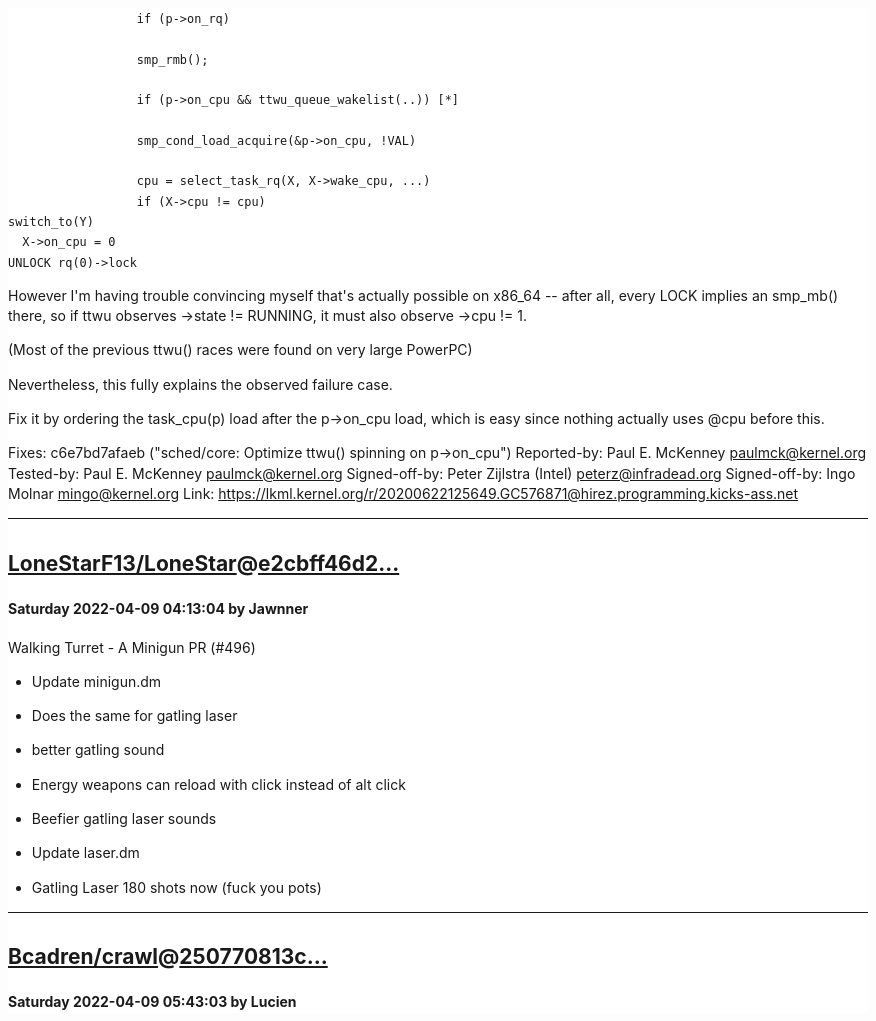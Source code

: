 					  if (p->on_rq)

					  smp_rmb();

					  if (p->on_cpu && ttwu_queue_wakelist(..)) [*]

					  smp_cond_load_acquire(&p->on_cpu, !VAL)

					  cpu = select_task_rq(X, X->wake_cpu, ...)
					  if (X->cpu != cpu)
	switch_to(Y)
	  X->on_cpu = 0
	UNLOCK rq(0)->lock

However I'm having trouble convincing myself that's actually possible
on x86_64 -- after all, every LOCK implies an smp_mb() there, so if ttwu
observes ->state != RUNNING, it must also observe ->cpu != 1.

(Most of the previous ttwu() races were found on very large PowerPC)

Nevertheless, this fully explains the observed failure case.

Fix it by ordering the task_cpu(p) load after the p->on_cpu load,
which is easy since nothing actually uses @cpu before this.

Fixes: c6e7bd7afaeb ("sched/core: Optimize ttwu() spinning on p->on_cpu")
Reported-by: Paul E. McKenney <paulmck@kernel.org>
Tested-by: Paul E. McKenney <paulmck@kernel.org>
Signed-off-by: Peter Zijlstra (Intel) <peterz@infradead.org>
Signed-off-by: Ingo Molnar <mingo@kernel.org>
Link: https://lkml.kernel.org/r/20200622125649.GC576871@hirez.programming.kicks-ass.net

---
## [LoneStarF13/LoneStar](https://github.com/LoneStarF13/LoneStar)@[e2cbff46d2...](https://github.com/LoneStarF13/LoneStar/commit/e2cbff46d22c78e8e773ad20d47cdecb285ab9a6)
#### Saturday 2022-04-09 04:13:04 by Jawnner

Walking Turret - A Minigun PR (#496)

* Update minigun.dm

* Does the same for gatling laser

* better gatling sound

* Energy weapons can reload with click instead of alt click

* Beefier gatling laser sounds

* Update laser.dm

* Gatling Laser 180 shots now (fuck you pots)

---
## [Bcadren/crawl](https://github.com/Bcadren/crawl)@[250770813c...](https://github.com/Bcadren/crawl/commit/250770813cf71ad1d3726de6d6a1623b4e62250a)
#### Saturday 2022-04-09 05:43:03 by Lucien
